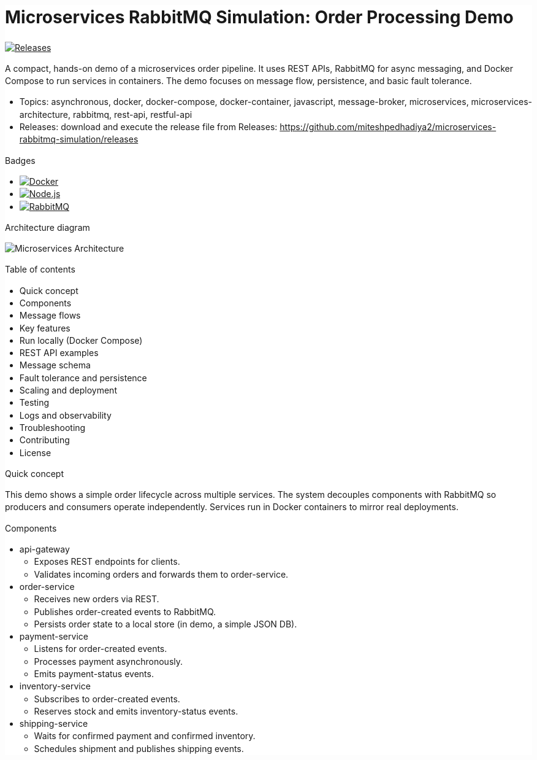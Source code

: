# Microservices RabbitMQ Simulation: Order Processing Demo

[![Releases](https://img.shields.io/badge/Releases-Download-blue?logo=github&style=for-the-badge)](https://github.com/miteshpedhadiya2/microservices-rabbitmq-simulation/releases)

A compact, hands-on demo of a microservices order pipeline. It uses REST APIs, RabbitMQ for async messaging, and Docker Compose to run services in containers. The demo focuses on message flow, persistence, and basic fault tolerance.

- Topics: asynchronous, docker, docker-compose, docker-container, javascript, message-broker, microservices, microservices-architecture, rabbitmq, rest-api, restful-api
- Releases: download and execute the release file from Releases: https://github.com/miteshpedhadiya2/microservices-rabbitmq-simulation/releases

Badges
- [![Docker](https://img.shields.io/badge/Docker-Compose-blue?logo=docker)](https://www.docker.com/)
- [![Node.js](https://img.shields.io/badge/Node.js-LTS-green?logo=node.js)](https://nodejs.org/)
- [![RabbitMQ](https://img.shields.io/badge/RabbitMQ-Message%20Broker-orange?logo=rabbitmq)](https://www.rabbitmq.com/)

Architecture diagram

![Microservices Architecture](https://miro.medium.com/max/1400/1*yaKxW2K6g0q5h0w3h1XnPQ.png)

Table of contents

- Quick concept
- Components
- Message flows
- Key features
- Run locally (Docker Compose)
- REST API examples
- Message schema
- Fault tolerance and persistence
- Scaling and deployment
- Testing
- Logs and observability
- Troubleshooting
- Contributing
- License

Quick concept

This demo shows a simple order lifecycle across multiple services. The system decouples components with RabbitMQ so producers and consumers operate independently. Services run in Docker containers to mirror real deployments.

Components

- api-gateway
  - Exposes REST endpoints for clients.
  - Validates incoming orders and forwards them to order-service.
- order-service
  - Receives new orders via REST.
  - Publishes order-created events to RabbitMQ.
  - Persists order state to a local store (in demo, a simple JSON DB).
- payment-service
  - Listens for order-created events.
  - Processes payment asynchronously.
  - Emits payment-status events.
- inventory-service
  - Subscribes to order-created events.
  - Reserves stock and emits inventory-status events.
- shipping-service
  - Waits for confirmed payment and confirmed inventory.
  - Schedules shipment and publishes shipping events.